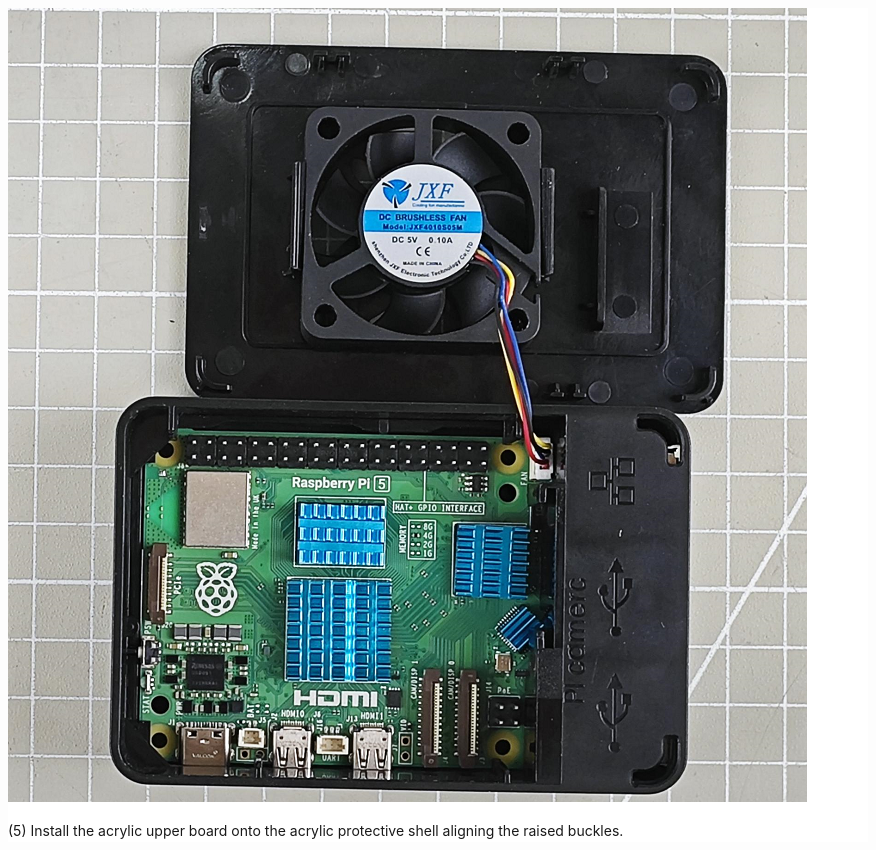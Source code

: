 <img  class="common_img"  src="../_static/media/chapter_1/section_3/media/image9.png"  />

(5) Install the acrylic upper board onto the acrylic protective shell aligning the raised buckles.
